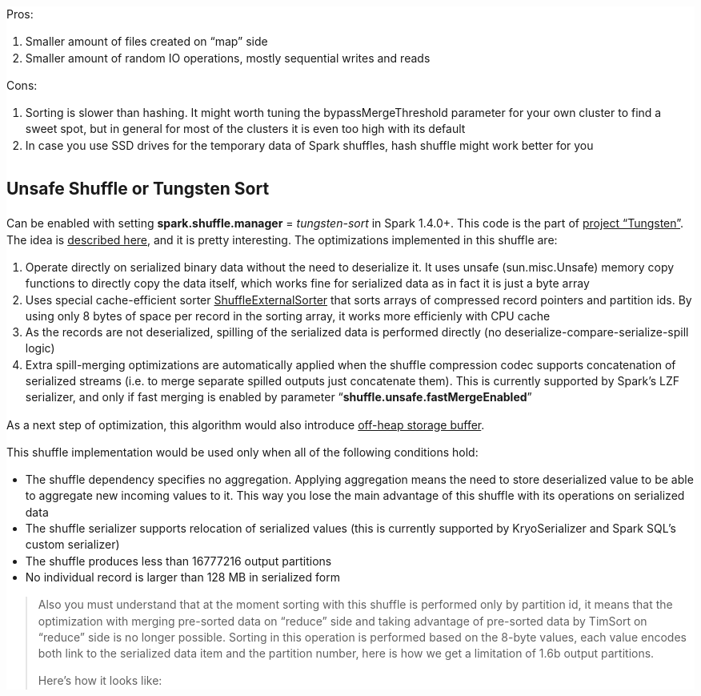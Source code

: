 Pros:

1. Smaller amount of files created on “map” side
2. Smaller amount of random IO operations, mostly sequential writes and reads

Cons:

1. Sorting is slower than hashing. It might worth tuning the bypassMergeThreshold parameter for your own cluster to find a sweet spot, but in general for most of the clusters it is even too high with its default
2. In case you use SSD drives for the temporary data of Spark shuffles, hash shuffle might work better for you

## Unsafe Shuffle or Tungsten Sort

Can be enabled with setting **spark.shuffle.manager** = *tungsten-sort* in Spark 1.4.0+. This code is the part of [project “Tungsten”](https://issues.apache.org/jira/browse/SPARK-7075). The idea is [described here](https://issues.apache.org/jira/browse/SPARK-7081), and it is pretty interesting. The optimizations implemented in this shuffle are:

1. Operate directly on serialized binary data without the need to deserialize it. It uses unsafe (sun.misc.Unsafe) memory copy functions to directly copy the data itself, which works fine for serialized data as in fact it is just a byte array
2. Uses special cache-efficient sorter [ShuffleExternalSorter](https://github.com/apache/spark/blob/master/core/src/main/java/org/apache/spark/shuffle/sort/ShuffleExternalSorter.java) that sorts arrays of compressed record pointers and partition ids. By using only 8 bytes of space per record in the sorting array, it works more efficienly with CPU cache
3. As the records are not deserialized, spilling of the serialized data is performed directly (no deserialize-compare-serialize-spill logic)
4. Extra spill-merging optimizations are automatically applied when the shuffle compression codec supports concatenation of serialized streams (i.e. to merge separate spilled outputs just concatenate them). This is currently supported by Spark’s LZF serializer, and only if fast merging is enabled by parameter “**shuffle.unsafe.fastMergeEnabled**”

As a next step of optimization, this algorithm would also introduce [off-heap storage buffer](https://issues.apache.org/jira/browse/SPARK-7542).

This shuffle implementation would be used only when all of the following conditions hold:

- The shuffle dependency specifies no aggregation. Applying aggregation means the need to store deserialized value to be able to aggregate new incoming values to it. This way you lose the main advantage of this shuffle with its operations on serialized data
- The shuffle serializer supports relocation of serialized values (this is currently supported by KryoSerializer and Spark SQL’s custom serializer)
- The shuffle produces less than 16777216 output partitions
- No individual record is larger than 128 MB in serialized form

> Also you must understand that at the moment sorting with this shuffle is performed only by partition id, it means that the optimization with merging pre-sorted data on “reduce” side and taking advantage of pre-sorted data by TimSort on “reduce” side is no longer possible. Sorting in this operation is performed based on the 8-byte values, each value encodes both link to the serialized data item and the partition number, here is how we get a limitation of 1.6b output partitions.
>
> Here’s how it looks like:
